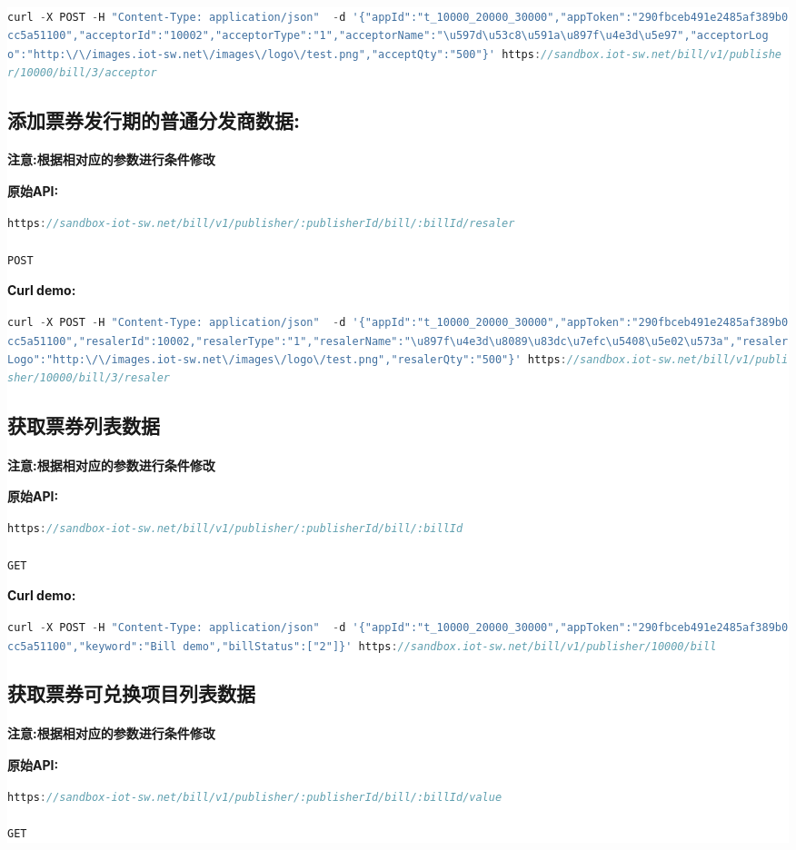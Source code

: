 ~~~js
curl -X POST -H "Content-Type: application/json"  -d '{"appId":"t_10000_20000_30000","appToken":"290fbceb491e2485af389b0cc5a51100","acceptorId":"10002","acceptorType":"1","acceptorName":"\u597d\u53c8\u591a\u897f\u4e3d\u5e97","acceptorLogo":"http:\/\/images.iot-sw.net\/images\/logo\/test.png","acceptQty":"500"}' https://sandbox.iot-sw.net/bill/v1/publisher/10000/bill/3/acceptor
~~~

## 添加票券发行期的普通分发商数据:
**注意:根据相对应的参数进行条件修改**

**原始API:**

~~~js
https://sandbox-iot-sw.net/bill/v1/publisher/:publisherId/bill/:billId/resaler

POST
~~~


**Curl demo:**

~~~js
curl -X POST -H "Content-Type: application/json"  -d '{"appId":"t_10000_20000_30000","appToken":"290fbceb491e2485af389b0cc5a51100","resalerId":10002,"resalerType":"1","resalerName":"\u897f\u4e3d\u8089\u83dc\u7efc\u5408\u5e02\u573a","resalerLogo":"http:\/\/images.iot-sw.net\/images\/logo\/test.png","resalerQty":"500"}' https://sandbox.iot-sw.net/bill/v1/publisher/10000/bill/3/resaler

~~~

## 获取票券列表数据
**注意:根据相对应的参数进行条件修改**

**原始API:**

~~~js
https://sandbox-iot-sw.net/bill/v1/publisher/:publisherId/bill/:billId

GET
~~~


**Curl demo:**

~~~js
curl -X POST -H "Content-Type: application/json"  -d '{"appId":"t_10000_20000_30000","appToken":"290fbceb491e2485af389b0cc5a51100","keyword":"Bill demo","billStatus":["2"]}' https://sandbox.iot-sw.net/bill/v1/publisher/10000/bill
~~~


## 获取票券可兑换项目列表数据
**注意:根据相对应的参数进行条件修改**

**原始API:**

~~~js
https://sandbox-iot-sw.net/bill/v1/publisher/:publisherId/bill/:billId/value

GET
~~~
